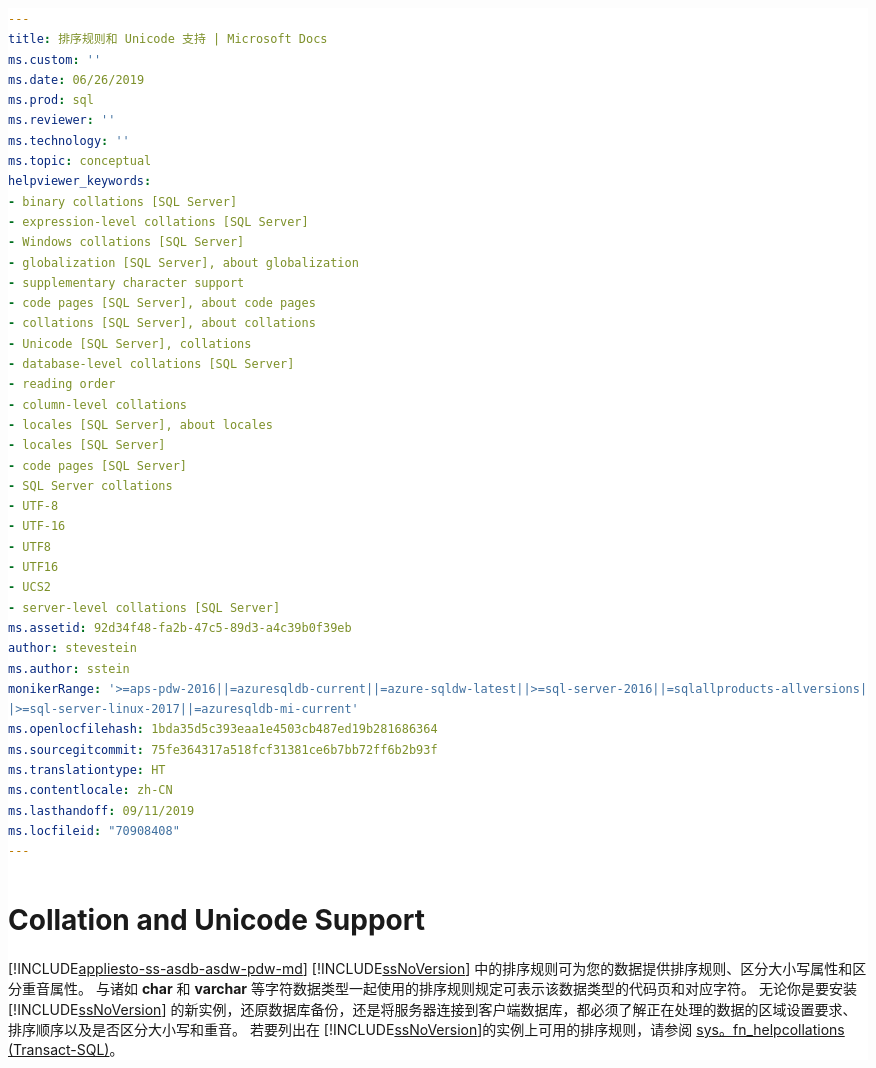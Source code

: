```yaml
---
title: 排序规则和 Unicode 支持 | Microsoft Docs
ms.custom: ''
ms.date: 06/26/2019
ms.prod: sql
ms.reviewer: ''
ms.technology: ''
ms.topic: conceptual
helpviewer_keywords:
- binary collations [SQL Server]
- expression-level collations [SQL Server]
- Windows collations [SQL Server]
- globalization [SQL Server], about globalization
- supplementary character support
- code pages [SQL Server], about code pages
- collations [SQL Server], about collations
- Unicode [SQL Server], collations
- database-level collations [SQL Server]
- reading order
- column-level collations
- locales [SQL Server], about locales
- locales [SQL Server]
- code pages [SQL Server]
- SQL Server collations
- UTF-8
- UTF-16
- UTF8
- UTF16
- UCS2
- server-level collations [SQL Server]
ms.assetid: 92d34f48-fa2b-47c5-89d3-a4c39b0f39eb
author: stevestein
ms.author: sstein
monikerRange: '>=aps-pdw-2016||=azuresqldb-current||=azure-sqldw-latest||>=sql-server-2016||=sqlallproducts-allversions||>=sql-server-linux-2017||=azuresqldb-mi-current'
ms.openlocfilehash: 1bda35d5c393eaa1e4503cb487ed19b281686364
ms.sourcegitcommit: 75fe364317a518fcf31381ce6b7bb72ff6b2b93f
ms.translationtype: HT
ms.contentlocale: zh-CN
ms.lasthandoff: 09/11/2019
ms.locfileid: "70908408"
---
```

# <a name="collation-and-unicode-support"></a>Collation and Unicode Support
[!INCLUDE[appliesto-ss-asdb-asdw-pdw-md](../../includes/appliesto-ss-asdb-asdw-pdw-md.md)]
[!INCLUDE[ssNoVersion](../../includes/ssnoversion-md.md)] 中的排序规则可为您的数据提供排序规则、区分大小写属性和区分重音属性。 与诸如 **char** 和 **varchar** 等字符数据类型一起使用的排序规则规定可表示该数据类型的代码页和对应字符。 无论你是要安装 [!INCLUDE[ssNoVersion](../../includes/ssnoversion-md.md)] 的新实例，还原数据库备份，还是将服务器连接到客户端数据库，都必须了解正在处理的数据的区域设置要求、排序顺序以及是否区分大小写和重音。 若要列出在 [!INCLUDE[ssNoVersion](../../includes/ssnoversion-md.md)]的实例上可用的排序规则，请参阅 [sys。fn_helpcollations &#40;Transact-SQL&#41;](../../relational-databases/system-functions/sys-fn-helpcollations-transact-sql.md)。    
    